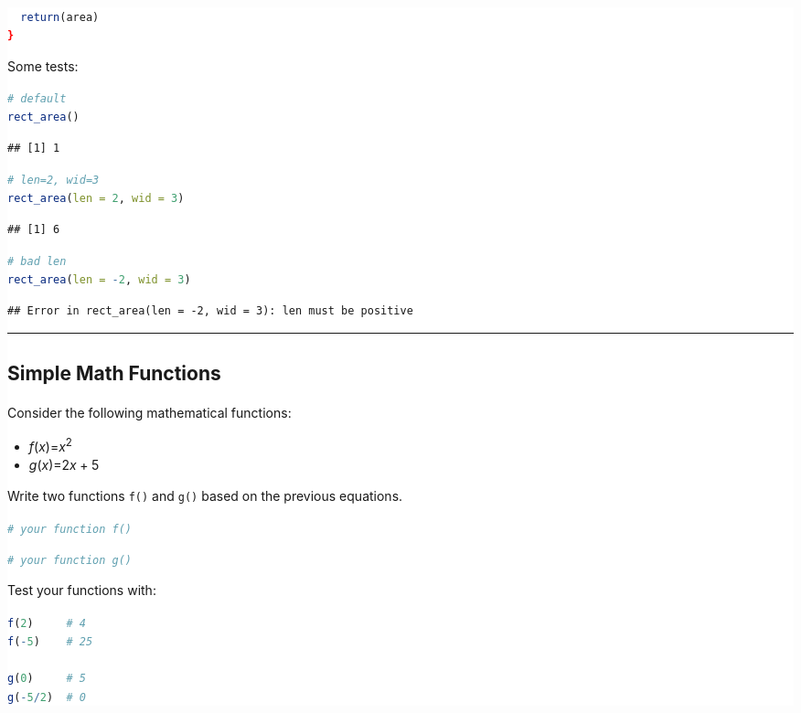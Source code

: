 ``` r
  return(area)
}
```

Some tests:

``` r
# default
rect_area()
```

    ## [1] 1

``` r
# len=2, wid=3
rect_area(len = 2, wid = 3)
```

    ## [1] 6

``` r
# bad len
rect_area(len = -2, wid = 3)
```

    ## Error in rect_area(len = -2, wid = 3): len must be positive

------------------------------------------------------------------------

Simple Math Functions
---------------------

Consider the following mathematical functions:

-   *f*(*x*)=*x*<sup>2</sup>
-   *g*(*x*)=2*x* + 5

Write two functions `f()` and `g()` based on the previous equations.

``` r
# your function f()
```

``` r
# your function g()
```

Test your functions with:

``` r
f(2)     # 4
f(-5)    # 25

g(0)     # 5
g(-5/2)  # 0
```
